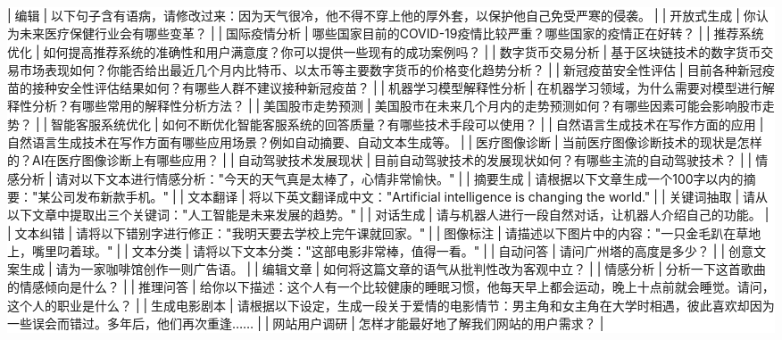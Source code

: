 | 编辑 | 以下句子含有语病，请修改过来：因为天气很冷，他不得不穿上他的厚外套，以保护他自己免受严寒的侵袭。 |
| 开放式生成 | 你认为未来医疗保健行业会有哪些变革？ |
| 国际疫情分析                     | 哪些国家目前的COVID-19疫情比较严重？哪些国家的疫情正在好转？                                                                   |
| 推荐系统优化                     | 如何提高推荐系统的准确性和用户满意度？你可以提供一些现有的成功案例吗？                                                           |
| 数字货币交易分析                 | 基于区块链技术的数字货币交易市场表现如何？你能否给出最近几个月内比特币、以太币等主要数字货币的价格变化趋势分析？               |
| 新冠疫苗安全性评估               | 目前各种新冠疫苗的接种安全性评估结果如何？有哪些人群不建议接种新冠疫苗？                                                         |
| 机器学习模型解释性分析           | 在机器学习领域，为什么需要对模型进行解释性分析？有哪些常用的解释性分析方法？                                                     |
| 美国股市走势预测                 | 美国股市在未来几个月内的走势预测如何？有哪些因素可能会影响股市走势？                                                             |
| 智能客服系统优化                 | 如何不断优化智能客服系统的回答质量？有哪些技术手段可以使用？                                                                  |
| 自然语言生成技术在写作方面的应用 | 自然语言生成技术在写作方面有哪些应用场景？例如自动摘要、自动文本生成等。                                                          |
| 医疗图像诊断                     | 当前医疗图像诊断技术的现状是怎样的？AI在医疗图像诊断上有哪些应用？                                                               |
| 自动驾驶技术发展现状             | 目前自动驾驶技术的发展现状如何？有哪些主流的自动驾驶技术？                                                                     |
| 情感分析               | 请对以下文本进行情感分析："今天的天气真是太棒了，心情非常愉快。" |
| 摘要生成               | 请根据以下文章生成一个100字以内的摘要："某公司发布新款手机。"   |
| 文本翻译               | 将以下英文翻译成中文："Artificial intelligence is changing the world." |
| 关键词抽取             | 请从以下文章中提取出三个关键词："人工智能是未来发展的趋势。"    |
| 对话生成               | 请与机器人进行一段自然对话，让机器人介绍自己的功能。           |
| 文本纠错               | 请将以下错别字进行修正："我明天要去学校上完午课就回家。"      |
| 图像标注               | 请描述以下图片中的内容："一只金毛趴在草地上，嘴里叼着球。"   |
| 文本分类               | 请将以下文本分类："这部电影非常棒，值得一看。"                 |
| 自动问答               | 请问广州塔的高度是多少？                                       |
| 创意文案生成           | 请为一家咖啡馆创作一则广告语。                                 |
| 编辑文章                               | 如何将这篇文章的语气从批判性改为客观中立？                                                                                         |
| 情感分析                               | 分析一下这首歌曲的情感倾向是什么？                                                                                                |
| 推理问答                               | 给你以下描述：这个人有一个比较健康的睡眠习惯，他每天早上都会运动，晚上十点前就会睡觉。请问，这个人的职业是什么？                  |
| 生成电影剧本                         | 请根据以下设定，生成一段关于爱情的电影情节：男主角和女主角在大学时相遇，彼此喜欢却因为一些误会而错过。多年后，他们再次重逢……          |
| 网站用户调研                       | 怎样才能最好地了解我们网站的用户需求？                                                                                        |
